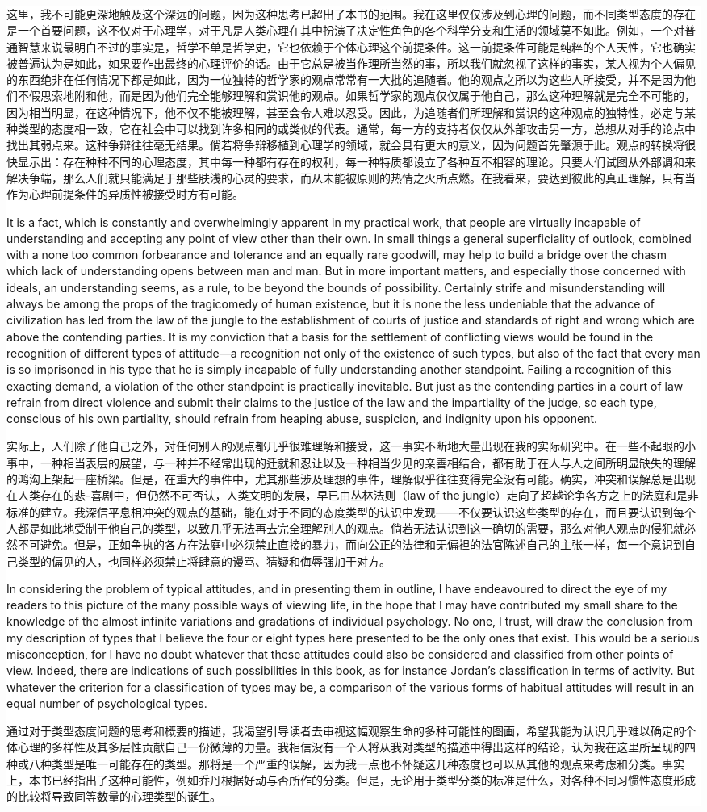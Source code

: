 这里，我不可能更深地触及这个深远的问题，因为这种思考已超出了本书的范围。我在这里仅仅涉及到心理的问题，而不同类型态度的存在是一个首要问题，这不仅对于心理学，对于凡是人类心理在其中扮演了决定性角色的各个科学分支和生活的领域莫不如此。例如，一个对普通智慧来说最明白不过的事实是，哲学不单是哲学史，它也依赖于个体心理这个前提条件。这一前提条件可能是纯粹的个人天性，它也确实被普遍认为是如此，如果要作出最终的心理评价的话。由于它总是被当作理所当然的事，所以我们就忽视了这样的事实，某人视为个人偏见的东西绝非在任何情况下都是如此，因为一位独特的哲学家的观点常常有一大批的追随者。他的观点之所以为这些人所接受，并不是因为他们不假思索地附和他，而是因为他们完全能够理解和赏识他的观点。如果哲学家的观点仅仅属于他自己，那么这种理解就是完全不可能的，因为相当明显，在这种情况下，他不仅不能被理解，甚至会令人难以忍受。因此，为追随者们所理解和赏识的这种观点的独特性，必定与某种类型的态度相一致，它在社会中可以找到许多相同的或类似的代表。通常，每一方的支持者仅仅从外部攻击另一方，总想从对手的论点中找出其弱点来。这种争辩往往毫无结果。倘若将争辩移植到心理学的领域，就会具有更大的意义，因为问题首先肇源于此。观点的转换将很快显示出：存在种种不同的心理态度，其中每一种都有存在的权利，每一种特质都设立了各种互不相容的理论。只要人们试图从外部调和来解决争端，那么人们就只能满足于那些肤浅的心灵的要求，而从未能被原则的热情之火所点燃。在我看来，要达到彼此的真正理解，只有当作为心理前提条件的异质性被接受时方有可能。

It is a fact, which is constantly and overwhelmingly apparent in my practical work, that people are virtually incapable of understanding and accepting any point of view other than their own. In small things a general superficiality of outlook, combined with a none too common forbearance and tolerance and an equally rare goodwill, may help to build a bridge over the chasm which lack of understanding opens between man and man. But in more important matters, and especially those concerned with ideals, an understanding seems, as a rule, to be beyond the bounds of possibility. Certainly strife and misunderstanding will always be among the props of the tragicomedy of human existence, but it is none the less undeniable that the advance of civilization has led from the law of the jungle to the establishment of courts of justice and standards of right and wrong which are above the contending parties. It is my conviction that a basis for the settlement of conflicting views would be found in the recognition of different types of attitude—a recognition not only of the existence of such types, but also of the fact that every man is so imprisoned in his type that he is simply incapable of fully understanding another standpoint. Failing a recognition of this exacting demand, a violation of the other standpoint is practically inevitable. But just as the contending parties in a court of law refrain from direct violence and submit their claims to the justice of the law and the impartiality of the judge, so each type, conscious of his own partiality, should refrain from heaping abuse, suspicion, and indignity upon his opponent.

实际上，人们除了他自己之外，对任何别人的观点都几乎很难理解和接受，这一事实不断地大量出现在我的实际研究中。在一些不起眼的小事中，一种相当表层的展望，与一种并不经常出现的迁就和忍让以及一种相当少见的亲善相结合，都有助于在人与人之间所明显缺失的理解的鸿沟上架起一座桥梁。但是，在重大的事件中，尤其那些涉及理想的事件，理解似乎往往变得完全没有可能。确实，冲突和误解总是出现在人类存在的悲-喜剧中，但仍然不可否认，人类文明的发展，早已由丛林法则（law of the jungle）走向了超越论争各方之上的法庭和是非标准的建立。我深信平息相冲突的观点的基础，能在对于不同的态度类型的认识中发现——不仅要认识这些类型的存在，而且要认识到每个人都是如此地受制于他自己的类型，以致几乎无法再去完全理解别人的观点。倘若无法认识到这一确切的需要，那么对他人观点的侵犯就必然不可避免。但是，正如争执的各方在法庭中必须禁止直接的暴力，而向公正的法律和无偏袒的法官陈述自己的主张一样，每一个意识到自己类型的偏见的人，也同样必须禁止将肆意的谩骂、猜疑和侮辱强加于对方。

In considering the problem of typical attitudes, and in presenting them in outline, I have endeavoured to direct the eye of my readers to this picture of the many possible ways of viewing life, in the hope that I may have contributed my small share to the knowledge of the almost infinite variations and gradations of individual psychology. No one, I trust, will draw the conclusion from my description of types that I believe the four or eight types here presented to be the only ones that exist. This would be a serious misconception, for I have no doubt whatever that these attitudes could also be considered and classified from other points of view. Indeed, there are indications of such possibilities in this book, as for instance Jordan’s classification in terms of activity. But whatever the criterion for a classification of types may be, a comparison of the various forms of habitual attitudes will result in an equal number of psychological types.

通过对于类型态度问题的思考和概要的描述，我渴望引导读者去审视这幅观察生命的多种可能性的图画，希望我能为认识几乎难以确定的个体心理的多样性及其多层性贡献自己一份微薄的力量。我相信没有一个人将从我对类型的描述中得出这样的结论，认为我在这里所呈现的四种或八种类型是唯一可能存在的类型。那将是一个严重的误解，因为我一点也不怀疑这几种态度也可以从其他的观点来考虑和分类。事实上，本书已经指出了这种可能性，例如乔丹根据好动与否所作的分类。但是，无论用于类型分类的标准是什么，对各种不同习惯性态度形成的比较将导致同等数量的心理类型的诞生。
